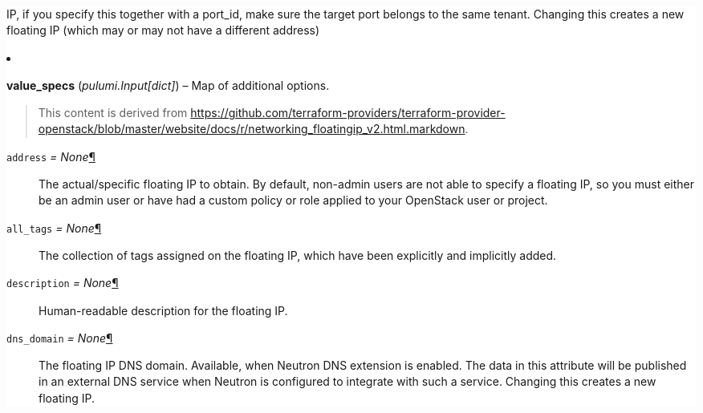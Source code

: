 IP, if you specify this together with a port_id, make sure the target port
belongs to the same tenant. Changing this creates a new floating IP (which
may or may not have a different address)</p></li>
<li><p><strong>value_specs</strong> (<em>pulumi.Input</em><em>[</em><em>dict</em><em>]</em>) – Map of additional options.</p></li>
</ul>
</dd>
</dl>
<blockquote>
<div><p>This content is derived from <a class="reference external" href="https://github.com/terraform-providers/terraform-provider-openstack/blob/master/website/docs/r/networking_floatingip_v2.html.markdown">https://github.com/terraform-providers/terraform-provider-openstack/blob/master/website/docs/r/networking_floatingip_v2.html.markdown</a>.</p>
</div></blockquote>
<dl class="attribute">
<dt id="pulumi_openstack.networking.FloatingIp.address">
<code class="sig-name descname">address</code><em class="property"> = None</em><a class="headerlink" href="#pulumi_openstack.networking.FloatingIp.address" title="Permalink to this definition">¶</a></dt>
<dd><p>The actual/specific floating IP to obtain. By default,
non-admin users are not able to specify a floating IP, so you must either be
an admin user or have had a custom policy or role applied to your OpenStack
user or project.</p>
</dd></dl>

<dl class="attribute">
<dt id="pulumi_openstack.networking.FloatingIp.all_tags">
<code class="sig-name descname">all_tags</code><em class="property"> = None</em><a class="headerlink" href="#pulumi_openstack.networking.FloatingIp.all_tags" title="Permalink to this definition">¶</a></dt>
<dd><p>The collection of tags assigned on the floating IP, which have
been explicitly and implicitly added.</p>
</dd></dl>

<dl class="attribute">
<dt id="pulumi_openstack.networking.FloatingIp.description">
<code class="sig-name descname">description</code><em class="property"> = None</em><a class="headerlink" href="#pulumi_openstack.networking.FloatingIp.description" title="Permalink to this definition">¶</a></dt>
<dd><p>Human-readable description for the floating IP.</p>
</dd></dl>

<dl class="attribute">
<dt id="pulumi_openstack.networking.FloatingIp.dns_domain">
<code class="sig-name descname">dns_domain</code><em class="property"> = None</em><a class="headerlink" href="#pulumi_openstack.networking.FloatingIp.dns_domain" title="Permalink to this definition">¶</a></dt>
<dd><p>The floating IP DNS domain. Available, when Neutron
DNS extension is enabled. The data in this attribute will be published in an
external DNS service when Neutron is configured to integrate with such a
service. Changing this creates a new floating IP.</p>
</dd></dl>
